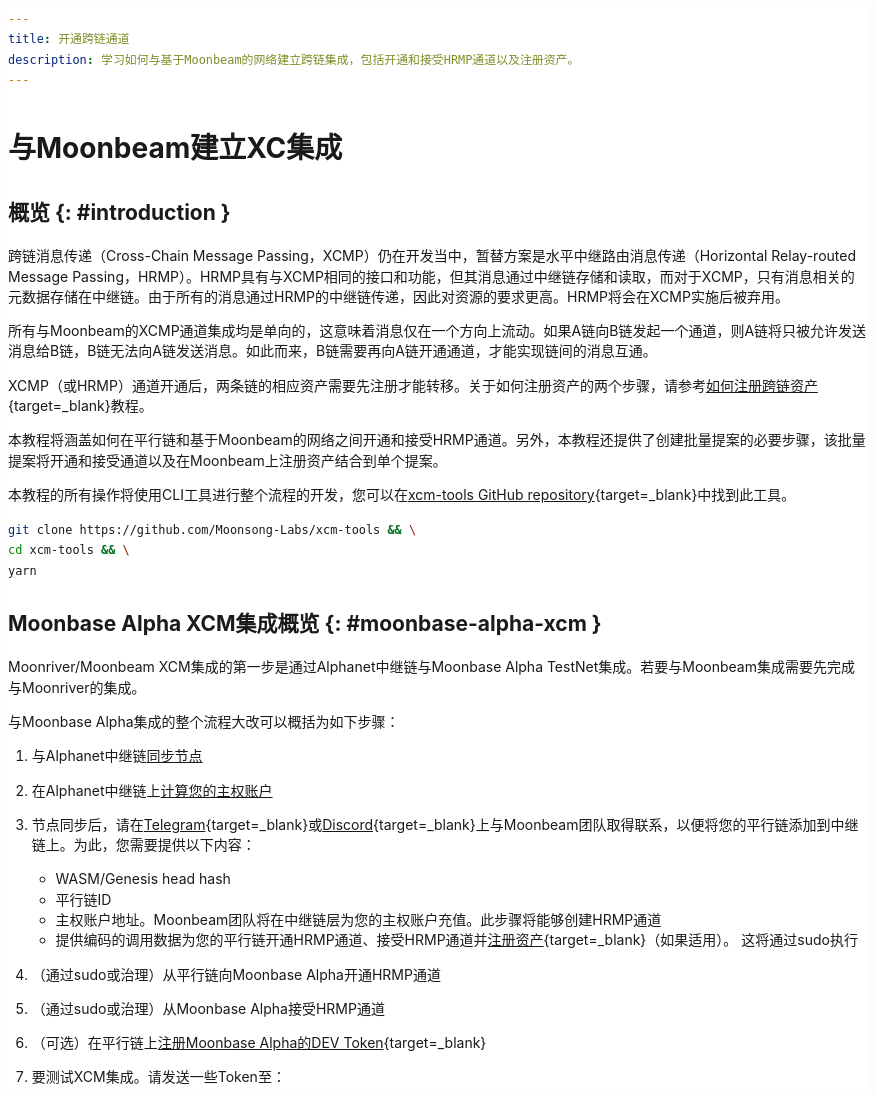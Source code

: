 ```yaml
---
title: 开通跨链通道
description: 学习如何与基于Moonbeam的网络建立跨链集成，包括开通和接受HRMP通道以及注册资产。
---
```


# 与Moonbeam建立XC集成

## 概览 {: #introduction }

跨链消息传递（Cross-Chain Message Passing，XCMP）仍在开发当中，暂替方案是水平中继路由消息传递（Horizontal Relay-routed Message Passing，HRMP）。HRMP具有与XCMP相同的接口和功能，但其消息通过中继链存储和读取，而对于XCMP，只有消息相关的元数据存储在中继链。由于所有的消息通过HRMP的中继链传递，因此对资源的要求更高。HRMP将会在XCMP实施后被弃用。

所有与Moonbeam的XCMP通道集成均是单向的，这意味着消息仅在一个方向上流动。如果A链向B链发起一个通道，则A链将只被允许发送消息给B链，B链无法向A链发送消息。如此而来，B链需要再向A链开通通道，才能实现链间的消息互通。

XCMP（或HRMP）通道开通后，两条链的相应资产需要先注册才能转移。关于如何注册资产的两个步骤，请参考[如何注册跨链资产](/builders/interoperability/xcm/xc-registration/assets){target=\_blank}教程。

本教程将涵盖如何在平行链和基于Moonbeam的网络之间开通和接受HRMP通道。另外，本教程还提供了创建批量提案的必要步骤，该批量提案将开通和接受通道以及在Moonbeam上注册资产结合到单个提案。

本教程的所有操作将使用CLI工具进行整个流程的开发，您可以在[xcm-tools GitHub repository](https://github.com/Moonsong-Labs/xcm-tools){target=\_blank}中找到此工具。

```bash
git clone https://github.com/Moonsong-Labs/xcm-tools && \
cd xcm-tools && \
yarn
```

## Moonbase Alpha XCM集成概览 {: #moonbase-alpha-xcm }

Moonriver/Moonbeam XCM集成的第一步是通过Alphanet中继链与Moonbase Alpha TestNet集成。若要与Moonbeam集成需要先完成与Moonriver的集成。

与Moonbase Alpha集成的整个流程大改可以概括为如下步骤：

1. 与Alphanet中继链[同步节点](#sync-a-node)
2. 在Alphanet中继链上[计算您的主权账户](#calculate-and-fund-the-parachain-sovereign-account)
3. 节点同步后，请在[Telegram](https://t.me/Moonbeam_Official){target=\_blank}或[Discord](https://discord.gg/PfpUATX){target=\_blank}上与Moonbeam团队取得联系，以便将您的平行链添加到中继链上。为此，您需要提供以下内容：

    - WASM/Genesis head hash
    - 平行链ID
    - 主权账户地址。Moonbeam团队将在中继链层为您的主权账户充值。此步骤将能够创建HRMP通道
    - 提供编码的调用数据为您的平行链开通HRMP通道、接受HRMP通道并[注册资产](/builders/interoperability/xcm/xc-registration/assets#register-xc-20s){target=\_blank}（如果适用）。 这将通过sudo执行

4. （通过sudo或治理）从平行链向Moonbase Alpha开通HRMP通道
5. （通过sudo或治理）从Moonbase Alpha接受HRMP通道
6. （可选）在平行链上[注册Moonbase Alpha的DEV Token](/builders/interoperability/xcm/xc-registration/assets#register-moonbeam-native-assets){target=\_blank}
7. 要测试XCM集成。请发送一些Token至：
